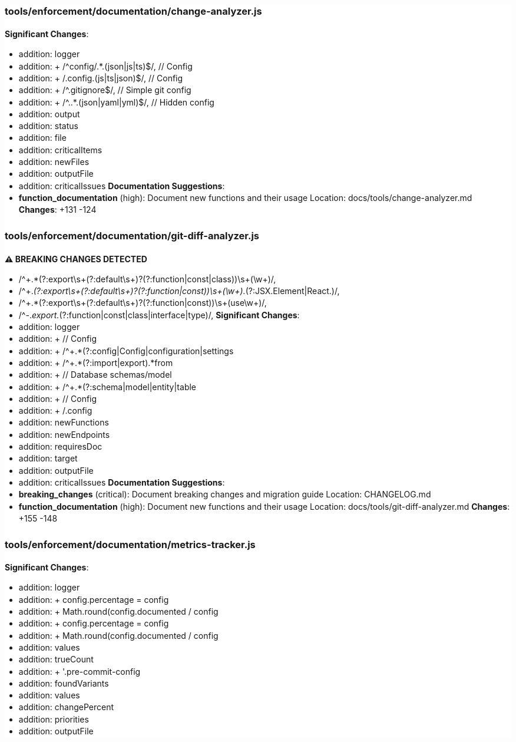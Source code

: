 ### tools/enforcement/documentation/change-analyzer.js
**Significant Changes**:
- addition: logger
- addition: +      /^config\/.*\.(json|js|ts)$/, // Config
- addition: +      /\.config\.(js|ts|json)$/, // Config
- addition: +      /^\.gitignore$/, // Simple git config
- addition: +      /^\..*\.(json|yaml|yml)$/, // Hidden config
- addition: output
- addition: status
- addition: file
- addition: criticalItems
- addition: newFiles
- addition: outputFile
- addition: criticalIssues
**Documentation Suggestions**:
- **function_documentation** (high): Document new functions and their usage
  Location: docs/tools/change-analyzer.md
**Changes**: +131 -124

### tools/enforcement/documentation/git-diff-analyzer.js
**⚠️ BREAKING CHANGES DETECTED**
- /^\+.*(?:export\s+(?:default\s+)?(?:function|const|class))\s+(\w+)/,
- /^\+.*(?:export\s+(?:default\s+)?(?:function|const))\s+(\w+).*(?:JSX\.Element|React\.)/,
- /^\+.*(?:export\s+(?:default\s+)?(?:function|const))\s+(use\w+)/,
- /^-.*export.*(?:function|const|class|interface|type)/,
**Significant Changes**:
- addition: logger
- addition: +      // Config
- addition: +      /^\+.*(?:config|Config|configuration|settings
- addition: +      /^\+.*(?:import|export).*from
- addition: +      // Database schemas/model
- addition: +      /^\+.*(?:schema|model|entity|table
- addition: +      // Config
- addition: +    /\.config
- addition: newFunctions
- addition: newEndpoints
- addition: requiresDoc
- addition: target
- addition: outputFile
- addition: criticalIssues
**Documentation Suggestions**:
- **breaking_changes** (critical): Document breaking changes and migration guide
  Location: CHANGELOG.md
- **function_documentation** (high): Document new functions and their usage
  Location: docs/tools/git-diff-analyzer.md
**Changes**: +155 -148

### tools/enforcement/documentation/metrics-tracker.js
**Significant Changes**:
- addition: logger
- addition: +      config.percentage = config
- addition: +      Math.round(config.documented / config
- addition: +      config.percentage = config
- addition: +      Math.round(config.documented / config
- addition: values
- addition: trueCount
- addition: +    '.pre-commit-config
- addition: foundVariants
- addition: values
- addition: changePercent
- addition: priorities
- addition: outputFile